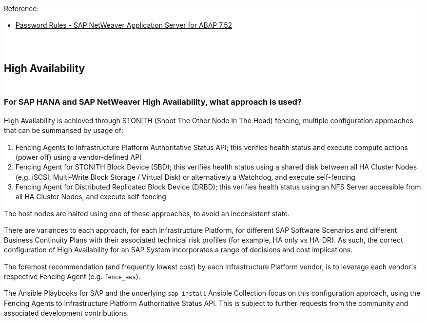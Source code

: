 Reference:
- [Password Rules - SAP NetWeaver Application Server for ABAP 7.52](https://help.sap.com/docs/SAP_NETWEAVER_AS_ABAP_752/c6e6d078ab99452db94ed7b3b7bbcccf/4ac3efb58c352470e10000000a42189c.html?locale=en-US)

<br/>

## High Availability
---

### For SAP HANA and SAP NetWeaver High Availability, what approach is used?

High Availability is achieved through STONITH (Shoot The Other Node In The Head) fencing, multiple configuration approaches that can be summarised by usage of:

1. Fencing Agents to Infrastructure Platform Authoritative Status API; this verifies health status and execute compute actions (power off) using a vendor-defined API
2. Fencing Agent for STONITH Block Device (SBD); this verifies health status using a shared disk between all HA Cluster Nodes (e.g. iSCSI, Multi-Write Block Storage / Virtual Disk) or alternatively a Watchdog, and execute self-fencing
3. Fencing Agent for Distributed Replicated Block Device (DRBD); this verifies health status using an NFS Server accessible from all HA Cluster Nodes, and execute self-fencing

The host nodes are halted using one of these approaches, to avoid an inconsistent state.

There are variances to each approach, for each Infrastructure Platform, for different SAP Software Scenarios and different Business Continuity Plans with their associated technical risk profiles (for example, HA only vs HA-DR). As such, the correct configuration of High Availability for an SAP System incorporates a range of decisions and cost implications.

The foremost recommendation (and frequently lowest cost) by each Infrastructure Platform vendor, is to leverage each vendor's respective Fencing Agent (e.g. `fence_aws`).

The Ansible Playbooks for SAP and the underlying `sap_install` Ansible Collection focus on this configuration approach, using the Fencing Agents to Infrastructure Platform Authoritative Status API. This is subject to further requests from the community and associated development contributions.

